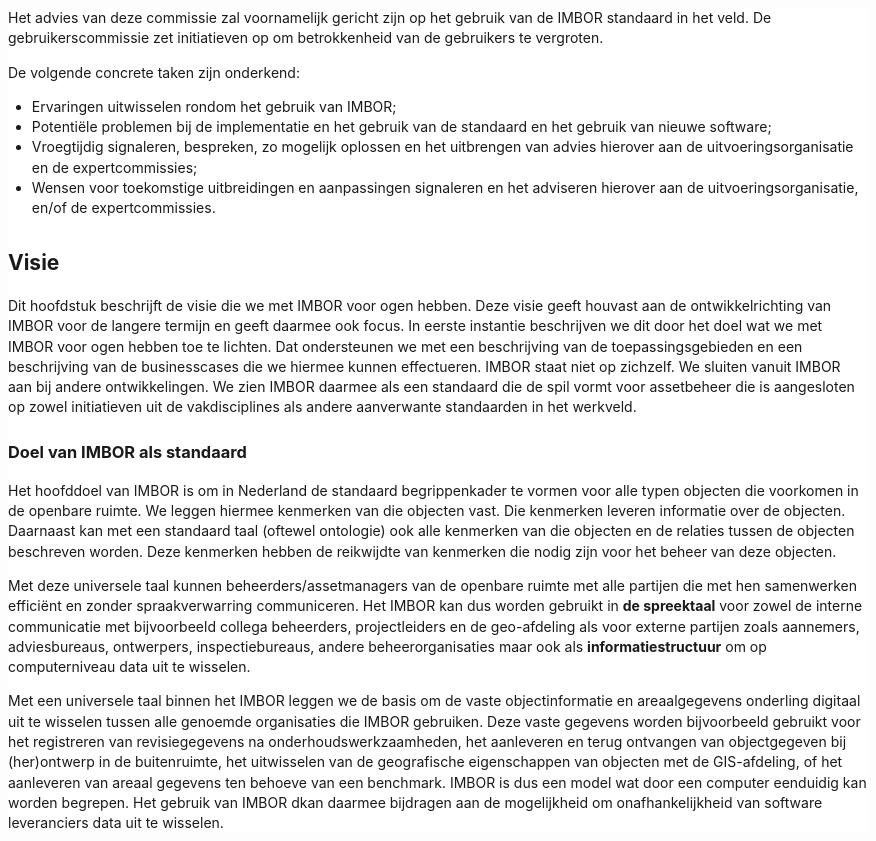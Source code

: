 Het advies van deze commissie zal voornamelijk gericht zijn op het gebruik van de IMBOR standaard in het veld. De gebruikerscommissie zet initiatieven op om betrokkenheid van de gebruikers te vergroten.

De volgende concrete taken zijn onderkend:
* Ervaringen uitwisselen rondom het gebruik van IMBOR;
* Potentiële problemen bij de implementatie en het gebruik van de standaard en het gebruik van nieuwe software;
* Vroegtijdig signaleren, bespreken, zo mogelijk oplossen en het uitbrengen van advies hierover aan de uitvoeringsorganisatie en de expertcommissies;
* Wensen voor toekomstige uitbreidingen en aanpassingen signaleren en het adviseren hierover aan de uitvoeringsorganisatie, en/of de expertcommissies.



<div class="issue" data-number="938"></div>

<aside class="note" title="
Het zou zo kunnen zijn dat we op een bepaalde manier via open consultatie wijzigingen kunnen voorstellen. Via nieuwsbrieven of een gebruikersdag betrekken we de eindgebruiker. Communicatie moet dan een rol gaan spelen. Op een ander manier zijn gebruikers misschien betrokken op onderdelen via de expertgroepen. Moeten we nog een ei over leggen in hoe we het operationeel gaan vormgeven. Ook interessant is wat de rol van GitHub dan wordt.">
</aside>

## Visie
Dit hoofdstuk beschrijft de visie die we met IMBOR voor ogen hebben. Deze visie geeft houvast aan de ontwikkelrichting van IMBOR voor de langere termijn en geeft daarmee ook focus. In eerste instantie beschrijven we dit door het doel wat we met IMBOR voor ogen hebben toe te lichten. Dat ondersteunen we met een beschrijving van de toepassingsgebieden en een beschrijving van de businesscases die we hiermee kunnen effectueren. IMBOR staat niet op zichzelf. We sluiten vanuit IMBOR aan bij andere ontwikkelingen. We zien IMBOR daarmee als een standaard die de spil vormt voor assetbeheer die is aangesloten op zowel initiatieven uit de vakdisciplines als andere aanverwante standaarden in het werkveld.



### Doel van IMBOR als standaard
Het hoofddoel van IMBOR is om in Nederland de standaard begrippenkader te vormen voor alle typen objecten die voorkomen in de openbare ruimte. We leggen hiermee kenmerken van die objecten vast. Die kenmerken leveren informatie over de objecten. Daarnaast kan met een standaard taal (oftewel ontologie) ook alle kenmerken van die objecten en de relaties tussen de objecten beschreven worden. Deze kenmerken hebben de reikwijdte van kenmerken die nodig zijn voor het beheer van deze objecten. 

Met deze universele taal kunnen beheerders/assetmanagers van de openbare ruimte met alle partijen die met hen samenwerken efficiënt en zonder spraakverwarring communiceren. Het IMBOR kan dus worden gebruikt in <b>de spreektaal</b> voor zowel de interne communicatie met bijvoorbeeld collega beheerders, projectleiders en de geo-afdeling als voor externe partijen zoals aannemers, adviesbureaus, ontwerpers, inspectiebureaus, andere beheerorganisaties maar ook als <b>informatiestructuur</b> om op computerniveau data uit te wisselen.

Met een universele taal binnen het IMBOR leggen we de basis om de vaste objectinformatie en areaalgegevens onderling digitaal uit te wisselen tussen alle genoemde organisaties die IMBOR gebruiken. Deze vaste gegevens worden bijvoorbeeld gebruikt voor het registreren van revisiegegevens na onderhoudswerkzaamheden, het aanleveren en terug ontvangen van objectgegeven bij (her)ontwerp in de buitenruimte, het uitwisselen van de geografische eigenschappen van objecten met de GIS-afdeling, of het aanleveren van areaal gegevens ten behoeve van een benchmark. IMBOR is dus een model wat door een computer eenduidig kan worden begrepen. Het gebruik van IMBOR dkan daarmee bijdragen aan de mogelijkheid om onafhankelijkheid van software leveranciers data uit te wisselen.
